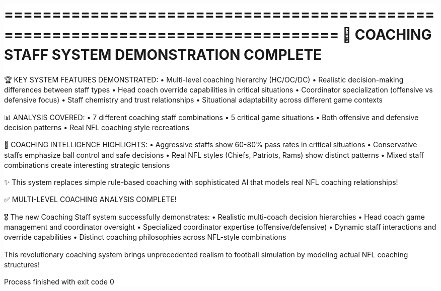 ================================================================================
🎯 COACHING STAFF SYSTEM DEMONSTRATION COMPLETE
================================================================================

🏆 KEY SYSTEM FEATURES DEMONSTRATED:
   • Multi-level coaching hierarchy (HC/OC/DC)
   • Realistic decision-making differences between staff types
   • Head coach override capabilities in critical situations
   • Coordinator specialization (offensive vs defensive focus)
   • Staff chemistry and trust relationships
   • Situational adaptability across different game contexts

📊 ANALYSIS COVERED:
   • 7 different coaching staff combinations
   • 5 critical game situations
   • Both offensive and defensive decision patterns
   • Real NFL coaching style recreations

🧠 COACHING INTELLIGENCE HIGHLIGHTS:
   • Aggressive staffs show 60-80% pass rates in critical situations
   • Conservative staffs emphasize ball control and safe decisions
   • Real NFL styles (Chiefs, Patriots, Rams) show distinct patterns
   • Mixed staff combinations create interesting strategic tensions

✨ This system replaces simple rule-based coaching with
   sophisticated AI that models real NFL coaching relationships!

✅ MULTI-LEVEL COACHING ANALYSIS COMPLETE!

🎖️  The new Coaching Staff system successfully demonstrates:
   • Realistic multi-coach decision hierarchies
   • Head coach game management and coordinator oversight
   • Specialized coordinator expertise (offensive/defensive)
   • Dynamic staff interactions and override capabilities
   • Distinct coaching philosophies across NFL-style combinations

This revolutionary coaching system brings unprecedented realism
to football simulation by modeling actual NFL coaching structures!

Process finished with exit code 0
